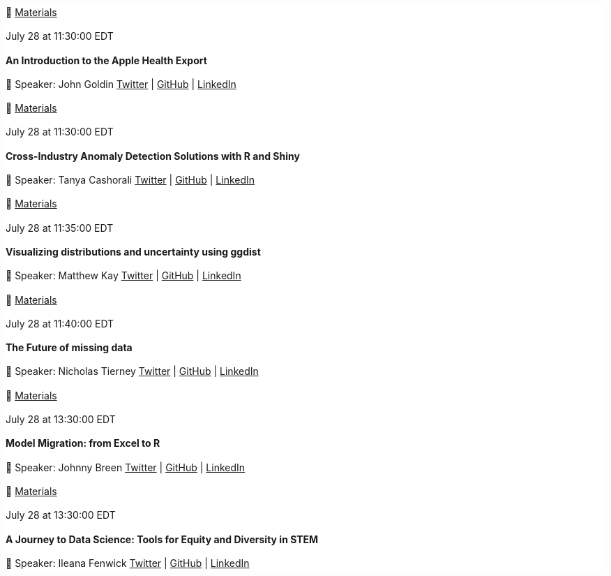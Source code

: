 📁 [Materials]()



July 28 at 11:30:00 EDT 

**An Introduction to the Apple Health Export** 

💬 Speaker: John Goldin [Twitter](https://twitter.com/johngoldin) | [GitHub](https://github.com/johngoldin) | [LinkedIn]() 

📁 [Materials](https://www.johngoldin.com/blog/2022-07-notes-apple-health-export/)



July 28 at 11:30:00 EDT 

**Cross-Industry Anomaly Detection Solutions with R and Shiny** 

💬 Speaker: Tanya Cashorali [Twitter](https://twitter.com/tanyacash21) | [GitHub](https://github.com/tcash21) | [LinkedIn](https://www.linkedin.com/in/tanyacashorali/) 

📁 [Materials](https://docs.google.com/presentation/d/e/2PACX-1vTE7Ee2QIUGDUmfEKmF8l_WTQPVgnGaLJLGuuMquio57bXojeeb5YYSjuzO-xzYxMHxuX2cm_QNC2y-/pub?start=false&loop=false&delayms=60000&slide=id.gbb68c6dbe2_1_44)



July 28 at 11:35:00 EDT 

**Visualizing distributions and uncertainty using ggdist** 

💬 Speaker: Matthew Kay [Twitter](https://twitter.com/mjskay) | [GitHub](https://github.com/mjskay) | [LinkedIn]() 

📁 [Materials](https://www.mjskay.com/presentations/rstudio-conf-2022-talk.pdf)



July 28 at 11:40:00 EDT 

**The Future of missing data** 

💬 Speaker: Nicholas Tierney [Twitter](https://twitter.com/nj_tierney) | [GitHub](https://github.com/njtierney) | [LinkedIn](https://www.linkedin.com/in/nj-tierney/) 

📁 [Materials](https://github.com/rstudio/rstudio-conf/blob/master/2022/nicholastierney/The%20Future%20of%20NA%20Data.pdf)



July 28 at 13:30:00 EDT 

**Model Migration: from Excel to R** 

💬 Speaker: Johnny Breen [Twitter](https://twitter.com/johnnyb1694) | [GitHub](https://github.com/johnnyb1694) | [LinkedIn](https://www.linkedin.com/in/johnnybreen/) 

📁 [Materials]()



July 28 at 13:30:00 EDT 

**A Journey to Data Science: Tools for Equity and Diversity in STEM** 

💬 Speaker: Ileana Fenwick [Twitter](https://twitter.com/_ileanaf) | [GitHub](https://github.com/IleanaF) | [LinkedIn](https://www.linkedin.com/in/ileana-fenwick-0238ba132/) 
